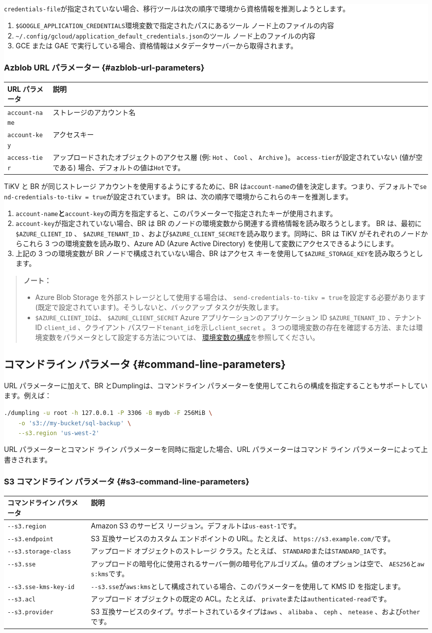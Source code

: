 `credentials-file`が指定されていない場合、移行ツールは次の順序で環境から資格情報を推測しようとします。

1.  `$GOOGLE_APPLICATION_CREDENTIALS`環境変数で指定されたパスにあるツール ノード上のファイルの内容
2.  `~/.config/gcloud/application_default_credentials.json`のツール ノード上のファイルの内容
3.  GCE または GAE で実行している場合、資格情報はメタデータサーバーから取得されます。

### Azblob URL パラメーター {#azblob-url-parameters}

| URL パラメータ      | 説明                                                                                                          |
| :------------- | :---------------------------------------------------------------------------------------------------------- |
| `account-name` | ストレージのアカウント名                                                                                                |
| `account-key`  | アクセスキー                                                                                                      |
| `access-tier`  | アップロードされたオブジェクトのアクセス層 (例: `Hot` 、 `Cool` 、 `Archive` )。 `access-tier`が設定されていない (値が空である) 場合、デフォルトの値は`Hot`です。 |

TiKV と BR が同じストレージ アカウントを使用するようにするために、BR は`account-name`の値を決定します。つまり、デフォルトで`send-credentials-to-tikv = true`が設定されています。 BR は、次の順序で環境からこれらのキーを推測します。

1.  `account-name`**と**`account-key`の両方を指定すると、このパラメーターで指定されたキーが使用されます。
2.  `account-key`が指定されていない場合、BR は BR のノードの環境変数から関連する資格情報を読み取ろうとします。 BR は、最初に`$AZURE_CLIENT_ID` 、 `$AZURE_TENANT_ID` 、および`$AZURE_CLIENT_SECRET`を読み取ります。同時に、BR は TiKV がそれぞれのノードからこれら 3 つの環境変数を読み取り、Azure AD (Azure Active Directory) を使用して変数にアクセスできるようにします。
3.  上記の 3 つの環境変数が BR ノードで構成されていない場合、BR はアクセス キーを使用して`$AZURE_STORAGE_KEY`を読み取ろうとします。

> **ノート：**
>
> -   Azure Blob Storage を外部ストレージとして使用する場合は、 `send-credentials-to-tikv = true`を設定する必要があります (既定で設定されています)。そうしないと、バックアップ タスクが失敗します。
> -   `$AZURE_CLIENT_ID`は、 `$AZURE_CLIENT_SECRET` Azure アプリケーションのアプリケーション ID `$AZURE_TENANT_ID` 、テナント ID `client_id` 、クライアント パスワード`tenant_id`を示し`client_secret` 。 3 つの環境変数の存在を確認する方法、または環境変数をパラメータとして設定する方法については、 [環境変数の構成](/br/backup-storage-azblob.md#configure-environment-variables)を参照してください。

## コマンドライン パラメータ {#command-line-parameters}

URL パラメーターに加えて、BR とDumplingは、コマンドライン パラメーターを使用してこれらの構成を指定することもサポートしています。例えば：


```bash
./dumpling -u root -h 127.0.0.1 -P 3306 -B mydb -F 256MiB \
    -o 's3://my-bucket/sql-backup' \
    --s3.region 'us-west-2'
```

URL パラメーターとコマンド ライン パラメーターを同時に指定した場合、URL パラメーターはコマンド ライン パラメーターによって上書きされます。

### S3 コマンドライン パラメータ {#s3-command-line-parameters}

| コマンドライン パラメータ         | 説明                                                                               |
| :-------------------- | :------------------------------------------------------------------------------- |
| `--s3.region`         | Amazon S3 のサービス リージョン。デフォルトは`us-east-1`です。                                       |
| `--s3.endpoint`       | S3 互換サービスのカスタム エンドポイントの URL。たとえば、 `https://s3.example.com/`です。                   |
| `--s3.storage-class`  | アップロード オブジェクトのストレージ クラス。たとえば、 `STANDARD`または`STANDARD_IA`です。                      |
| `--s3.sse`            | アップロードの暗号化に使用されるサーバー側の暗号化アルゴリズム。値のオプションは空で、 `AES256`と`aws:kms`です。                |
| `--s3.sse-kms-key-id` | `--s3.sse`が`aws:kms`として構成されている場合、このパラメーターを使用して KMS ID を指定します。                    |
| `--s3.acl`            | アップロード オブジェクトの既定の ACL。たとえば、 `private`または`authenticated-read`です。                  |
| `--s3.provider`       | S3 互換サービスのタイプ。サポートされているタイプは`aws` 、 `alibaba` 、 `ceph` 、 `netease` 、および`other`です。 |
